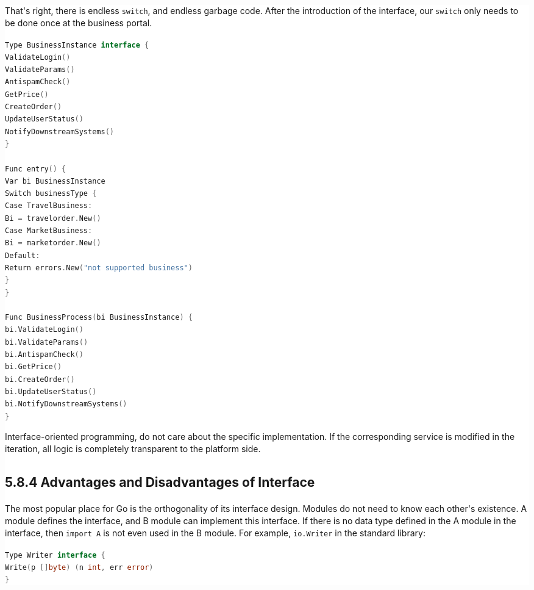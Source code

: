 That's right, there is endless `switch`, and endless garbage code. After the introduction of the interface, our `switch` only needs to be done once at the business portal.

```go
Type BusinessInstance interface {
ValidateLogin()
ValidateParams()
AntispamCheck()
GetPrice()
CreateOrder()
UpdateUserStatus()
NotifyDownstreamSystems()
}

Func entry() {
Var bi BusinessInstance
Switch businessType {
Case TravelBusiness:
Bi = travelorder.New()
Case MarketBusiness:
Bi = marketorder.New()
Default:
Return errors.New("not supported business")
}
}

Func BusinessProcess(bi BusinessInstance) {
bi.ValidateLogin()
bi.ValidateParams()
bi.AntispamCheck()
bi.GetPrice()
bi.CreateOrder()
bi.UpdateUserStatus()
bi.NotifyDownstreamSystems()
}
```

Interface-oriented programming, do not care about the specific implementation. If the corresponding service is modified in the iteration, all logic is completely transparent to the platform side.

## 5.8.4 Advantages and Disadvantages of Interface

The most popular place for Go is the orthogonality of its interface design. Modules do not need to know each other's existence. A module defines the interface, and B module can implement this interface. If there is no data type defined in the A module in the interface, then `import A` is not even used in the B module. For example, `io.Writer` in the standard library:

```go
Type Writer interface {
Write(p []byte) (n int, err error)
}
```
